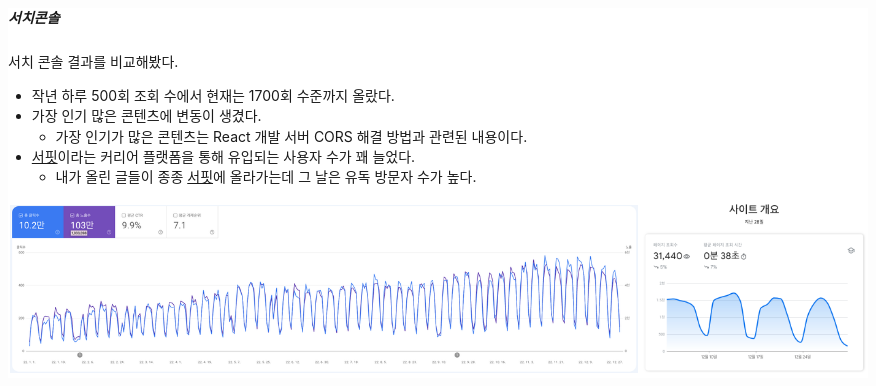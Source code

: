 ##### 서치콘솔

서치 콘솔 결과를 비교해봤다. 

* 작년 하루 500회 조회 수에서 현재는 1700회 수준까지 올랐다.
* 가장 인기 많은 콘텐츠에 변동이 생겼다.
    * 가장 인기가 많은 콘텐츠는 React 개발 서버 CORS 해결 방법과 관련된 내용이다.
* [서핏][surfit-link]이라는 커리어 플랫폼을 통해 유입되는 사용자 수가 꽤 늘었다.
    * 내가 올린 글들이 종종 [서핏][surfit-link]에 올라가는데 그 날은 유독 방문자 수가 높다.

<div align="center" class="image__border">
    <img src="/images/logs/life-log-20230101-7.jpg" width="73%">
    <img src="/images/logs/life-log-20230101-8.jpg" width="26%">
</div>


[extreme-programming-explained-link]: https://junhyunny.github.io/book/extreme-programming-explained/
[surfit-link]: https://www.surfit.io/